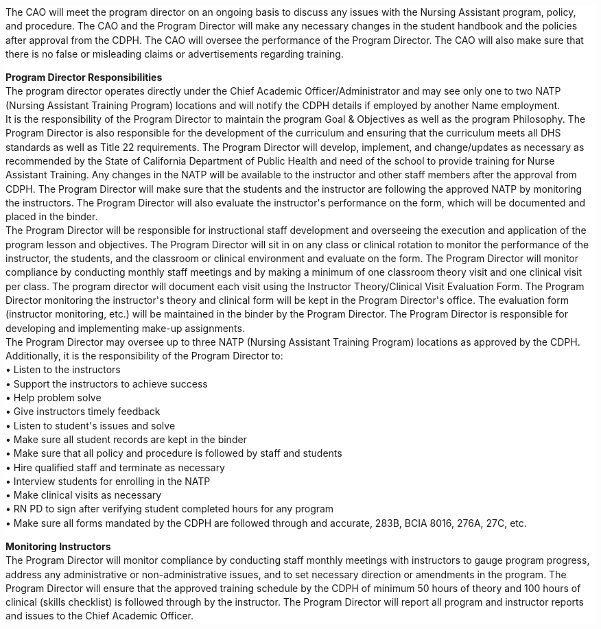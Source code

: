 The CAO will meet the program director on an ongoing basis to discuss any issues with the Nursing Assistant program, policy, and procedure. The CAO and the Program Director will make any necessary changes in the student handbook and the policies after approval from the CDPH. The CAO will oversee the performance of the Program Director. The CAO will also make sure that there is no false or misleading claims or advertisements regarding training.  

**Program Director Responsibilities**  
The program director operates directly under the Chief Academic Officer/Administrator and may see only one to two NATP (Nursing Assistant Training Program) locations and will notify the CDPH details if employed by another Name employment.  
It is the responsibility of the Program Director to maintain the program Goal & Objectives as well as the program Philosophy. The Program Director is also responsible for the development of the curriculum and ensuring that the curriculum meets all DHS standards as well as Title 22 requirements. The Program Director will develop, implement, and change/updates as necessary as recommended by the State of California Department of Public Health and need of the school to provide training for Nurse Assistant Training. Any changes in the NATP will be available to the instructor and other staff members after the approval from CDPH. The Program Director will make sure that the students and the instructor are following the approved NATP by monitoring the instructors. The Program Director will also evaluate the instructor's performance on the form, which will be documented and placed in the binder.  
The Program Director will be responsible for instructional staff development and overseeing the execution and application of the program lesson and objectives. The Program Director will sit in on any class or clinical rotation to monitor the performance of the instructor, the students, and the classroom or clinical environment and evaluate on the form. The Program Director will monitor compliance by conducting monthly staff meetings and by making a minimum of one classroom theory visit and one clinical visit per class. The program director will document each visit using the Instructor Theory/Clinical Visit Evaluation Form. The Program Director monitoring the instructor's theory and clinical form will be kept in the Program Director's office. The evaluation form (instructor monitoring, etc.) will be maintained in the binder by the Program Director. The Program Director is responsible for developing and implementing make-up assignments.  
The Program Director may oversee up to three NATP (Nursing Assistant Training Program) locations as approved by the CDPH.  
Additionally, it is the responsibility of the Program Director to:  
• Listen to the instructors  
• Support the instructors to achieve success  
• Help problem solve  
• Give instructors timely feedback  
• Listen to student's issues and solve  
• Make sure all student records are kept in the binder  
• Make sure that all policy and procedure is followed by staff and students  
• Hire qualified staff and terminate as necessary  
• Interview students for enrolling in the NATP  
• Make clinical visits as necessary  
• RN PD to sign after verifying student completed hours for any program  
• Make sure all forms mandated by the CDPH are followed through and accurate, 283B, BCIA 8016, 276A, 27C, etc.  

**Monitoring Instructors**  
The Program Director will monitor compliance by conducting staff monthly meetings with instructors to gauge program progress, address any administrative or non-administrative issues, and to set necessary direction or amendments in the program. The Program Director will ensure that the approved training schedule by the CDPH of minimum 50 hours of theory and 100 hours of clinical (skills checklist) is followed through by the instructor. The Program Director will report all program and instructor reports and issues to the Chief Academic Officer.  

